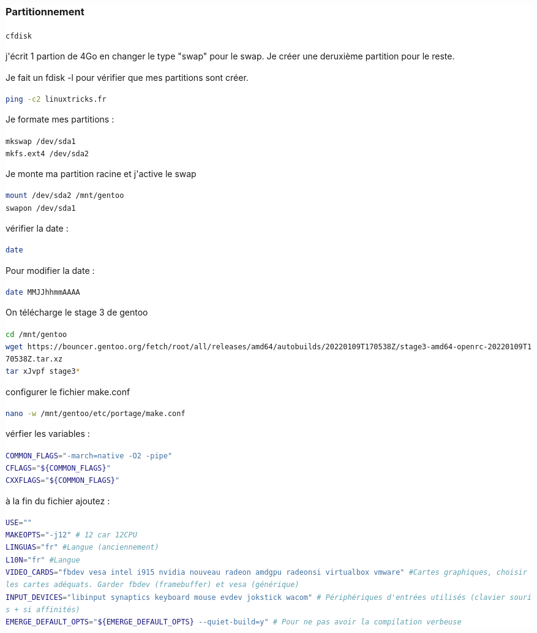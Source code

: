 ### Partitionnement
```bash
cfdisk
```

j'écrit 1 partion de 4Go en changer le type "swap" pour le swap. Je créer une deruxième partition pour le reste.

Je fait un fdisk -l pour vérifier que mes partitions sont créer.
```bash
ping -c2 linuxtricks.fr
```

Je formate mes partitions :
```bash
mkswap /dev/sda1
mkfs.ext4 /dev/sda2
```

Je monte ma partition racine et j'active le swap
```bash
mount /dev/sda2 /mnt/gentoo
swapon /dev/sda1
```

vérifier la date :
```bash
date
```

Pour modifier la date :
```bash
date MMJJhhmmAAAA
```

On télécharge le stage 3 de gentoo 
```bash
cd /mnt/gentoo
wget https://bouncer.gentoo.org/fetch/root/all/releases/amd64/autobuilds/20220109T170538Z/stage3-amd64-openrc-20220109T170538Z.tar.xz
tar xJvpf stage3*
```

configurer le fichier make.conf 
```bash
nano -w /mnt/gentoo/etc/portage/make.conf
```

vérfier les variables :
```bash
COMMON_FLAGS="-march=native -O2 -pipe"
CFLAGS="${COMMON_FLAGS}"
CXXFLAGS="${COMMON_FLAGS}"
```

à la fin du fichier ajoutez :
```bash
USE=""
MAKEOPTS="-j12" # 12 car 12CPU
LINGUAS="fr" #Langue (anciennement)
L10N="fr" #Langue
VIDEO_CARDS="fbdev vesa intel i915 nvidia nouveau radeon amdgpu radeonsi virtualbox vmware" #Cartes graphiques, choisir les cartes adéquats. Garder fbdev (framebuffer) et vesa (générique)
INPUT_DEVICES="libinput synaptics keyboard mouse evdev jokstick wacom" # Périphériques d'entrées utilisés (clavier souris + si affinités)
EMERGE_DEFAULT_OPTS="${EMERGE_DEFAULT_OPTS} --quiet-build=y" # Pour ne pas avoir la compilation verbeuse
```
